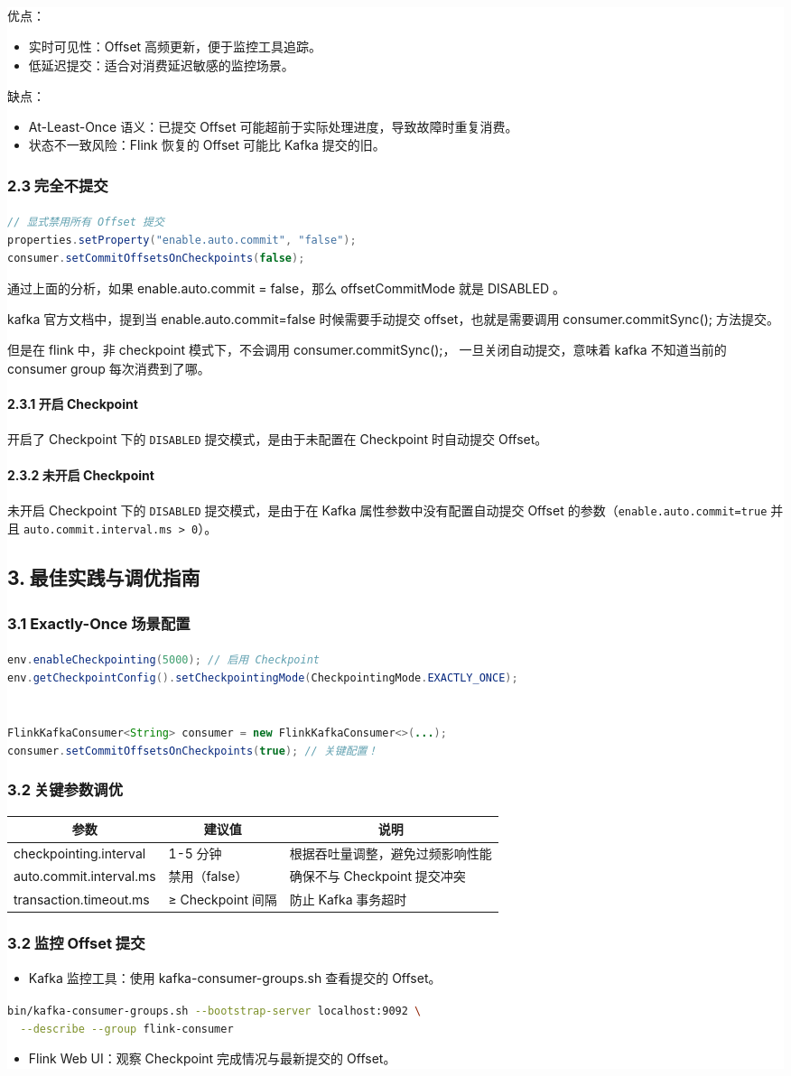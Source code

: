 
优点：
- 实时可见性：Offset 高频更新，便于监控工具追踪。
- 低延迟提交：适合对消费延迟敏感的监控场景。

缺点：
- At-Least-Once 语义：已提交 Offset 可能超前于实际处理进度，导致故障时重复消费。
- 状态不一致风险：Flink 恢复的 Offset 可能比 Kafka 提交的旧。



### 2.3 完全不提交

```java
// 显式禁用所有 Offset 提交
properties.setProperty("enable.auto.commit", "false");
consumer.setCommitOffsetsOnCheckpoints(false);
```

通过上面的分析，如果 enable.auto.commit = false，那么 offsetCommitMode 就是 DISABLED 。

kafka 官方文档中，提到当 enable.auto.commit=false 时候需要手动提交 offset，也就是需要调用 consumer.commitSync(); 方法提交。

但是在 flink 中，非 checkpoint 模式下，不会调用 consumer.commitSync();， 一旦关闭自动提交，意味着 kafka 不知道当前的 consumer group 每次消费到了哪。

#### 2.3.1 开启 Checkpoint

开启了 Checkpoint 下的 `DISABLED` 提交模式，是由于未配置在 Checkpoint 时自动提交 Offset。

#### 2.3.2 未开启 Checkpoint

未开启 Checkpoint 下的 `DISABLED` 提交模式，是由于在 Kafka 属性参数中没有配置自动提交 Offset 的参数（`enable.auto.commit=true` 并且 `auto.commit.interval.ms > 0`）。


## 3. 最佳实践与调优指南

### 3.1 Exactly-Once 场景配置
```java
env.enableCheckpointing(5000); // 启用 Checkpoint
env.getCheckpointConfig().setCheckpointingMode(CheckpointingMode.EXACTLY_ONCE);


FlinkKafkaConsumer<String> consumer = new FlinkKafkaConsumer<>(...);
consumer.setCommitOffsetsOnCheckpoints(true); // 关键配置！
```

### 3.2 关键参数调优

| 参数 | 建议值 | 说明 |
| -------- | -------- | -------- |
| checkpointing.interval | 1-5 分钟 | 根据吞吐量调整，避免过频影响性能 |
| auto.commit.interval.ms | 禁用（false）| 确保不与 Checkpoint 提交冲突 |
| transaction.timeout.ms | ≥ Checkpoint 间隔| 防止 Kafka 事务超时 |

### 3.2 监控 Offset 提交

- Kafka 监控工具：使用 kafka-consumer-groups.sh 查看提交的 Offset。
```bash
bin/kafka-consumer-groups.sh --bootstrap-server localhost:9092 \
  --describe --group flink-consumer
```

- Flink Web UI：观察 Checkpoint 完成情况与最新提交的 Offset。
